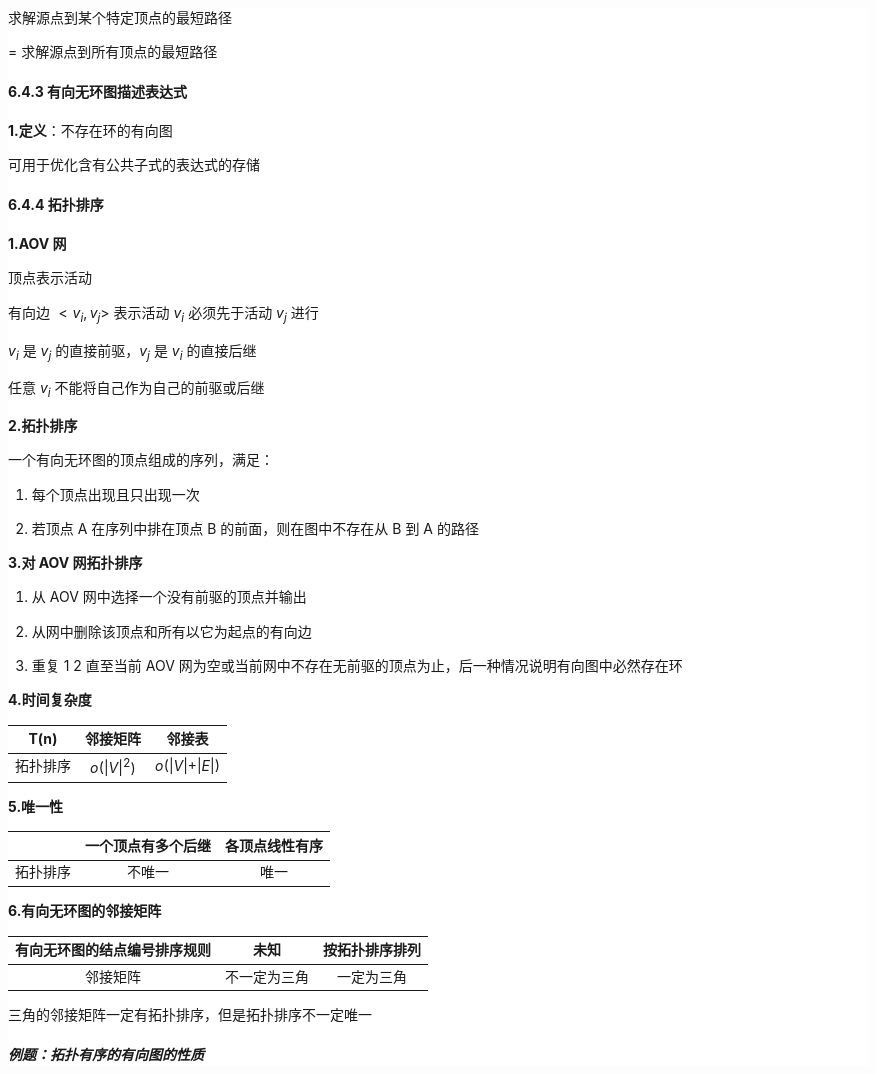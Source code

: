 求解源点到某个特定顶点的最短路径

= 求解源点到所有顶点的最短路径

#### 6.4.3 有向无环图描述表达式

**1.定义**：不存在环的有向图

可用于优化含有公共子式的表达式的存储

#### 6.4.4 拓扑排序

**1.AOV 网**

顶点表示活动

有向边 $<v_i, v_j>$ 表示活动 $v_i$ 必须先于活动 $v_j$ 进行

$v_i$ 是 $v_j$ 的直接前驱，$v_j$ 是 $v_i$ 的直接后继

任意 $v_i$ 不能将自己作为自己的前驱或后继

**2.拓扑排序**

一个有向无环图的顶点组成的序列，满足：

1. 每个顶点出现且只出现一次

2. 若顶点 A 在序列中排在顶点 B 的前面，则在图中不存在从 B 到 A 的路径

**3.对 AOV 网拓扑排序**

1. 从 AOV 网中选择一个没有前驱的顶点并输出

2. 从网中删除该顶点和所有以它为起点的有向边

3. 重复 1 2 直至当前 AOV 网为空或当前网中不存在无前驱的顶点为止，后一种情况说明有向图中必然存在环

**4.时间复杂度**

| T(n) | 邻接矩阵                     | 邻接表                                  |
|:---:|:---:|:---:|
| 拓扑排序 | $o({\vert V \vert}^2)$ | $o(\vert V \vert + \vert E \vert)$ |

**5.唯一性**

|      | 一个顶点有多个后继 | 各顶点线性有序 |
|:---:|:---:|:---:|
| 拓扑排序 | 不唯一       | 唯一      |

**6.有向无环图的邻接矩阵**

| 有向无环图的结点编号排序规则 | 未知     | 按拓扑排序排列 |
|:---:|:---:|:---:|
| 邻接矩阵           | 不一定为三角 | 一定为三角   |

三角的邻接矩阵一定有拓扑排序，但是拓扑排序不一定唯一

##### 例题：拓扑有序的有向图的性质
